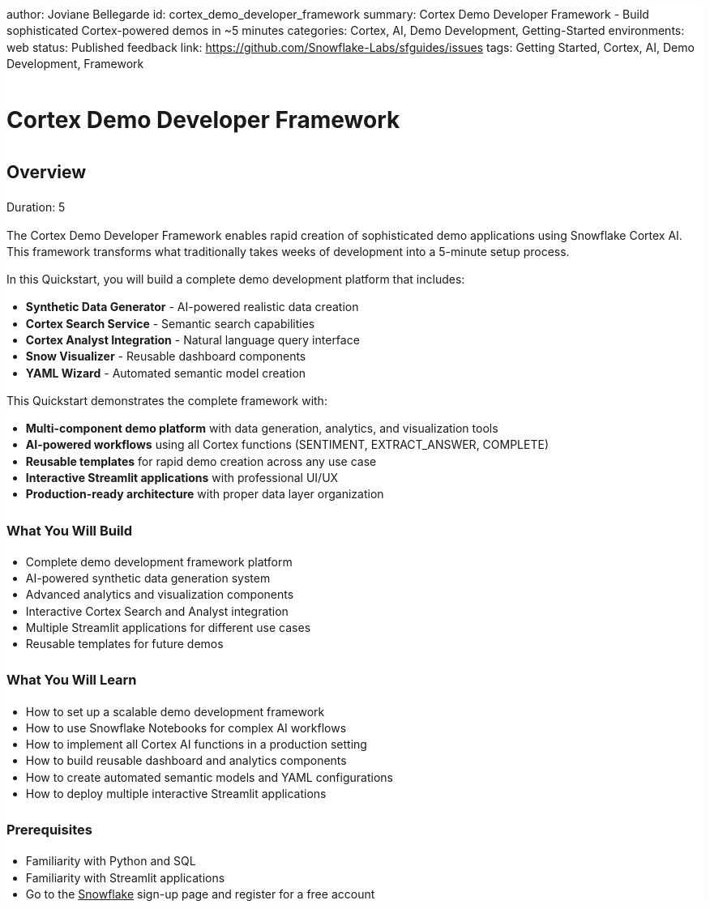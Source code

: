author: Joviane Bellegarde
id: cortex_demo_developer_framework
summary: Cortex Demo Developer Framework - Build sophisticated Cortex-powered demos in ~5 minutes
categories: Cortex, AI, Demo Development, Getting-Started
environments: web
status: Published
feedback link: https://github.com/Snowflake-Labs/sfguides/issues
tags: Getting Started, Cortex, AI, Demo Development, Framework

# Cortex Demo Developer Framework


## Overview
Duration: 5

The Cortex Demo Developer Framework enables rapid creation of sophisticated demo applications using Snowflake Cortex AI. This framework transforms what traditionally takes weeks of development into a 5-minute setup process.

In this Quickstart, you will build a complete demo development platform that includes:
- **Synthetic Data Generator** - AI-powered realistic data creation
- **Cortex Search Service** - Semantic search capabilities  
- **Cortex Analyst Integration** - Natural language query interface
- **Snow Visualizer** - Reusable dashboard components
- **YAML Wizard** - Automated semantic model creation

This Quickstart demonstrates the complete framework with:
- **Multi-component demo platform** with data generation, analytics, and visualization tools
- **AI-powered workflows** using all Cortex functions (SENTIMENT, EXTRACT_ANSWER, COMPLETE)
- **Reusable templates** for rapid demo creation across any use case
- **Interactive Streamlit applications** with professional UI/UX
- **Production-ready architecture** with proper data layer organization

### What You Will Build
- Complete demo development framework platform
- AI-powered synthetic data generation system
- Advanced analytics and visualization components
- Interactive Cortex Search and Analyst integration
- Multiple Streamlit applications for different use cases
- Reusable templates for future demos

### What You Will Learn
- How to set up a scalable demo development framework
- How to use Snowflake Notebooks for complex AI workflows
- How to implement all Cortex AI functions in a production setting
- How to build reusable dashboard and analytics components
- How to create automated semantic models and YAML configurations
- How to deploy multiple interactive Streamlit applications

### Prerequisites
- Familiarity with Python and SQL
- Familiarity with Streamlit applications
- Go to the [Snowflake](https://signup.snowflake.com/?utm_cta=quickstarts_) sign-up page and register for a free account
